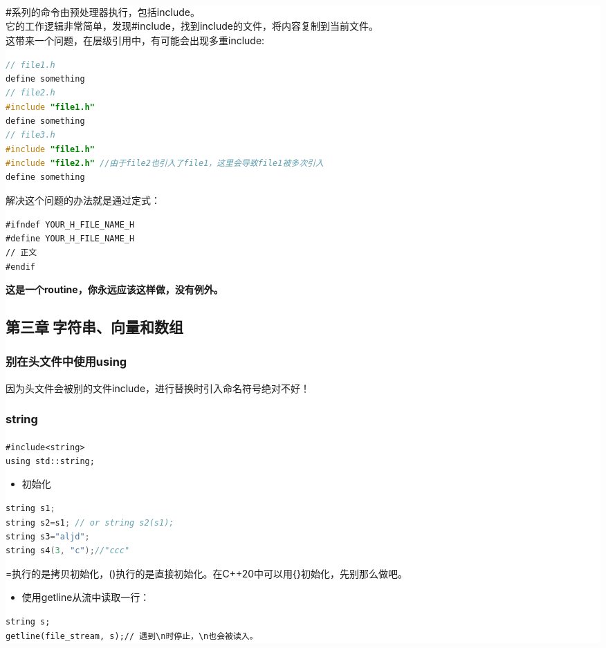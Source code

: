 \#系列的命令由预处理器执行，包括include。  
它的工作逻辑非常简单，发现#include，找到include的文件，将内容复制到当前文件。  
这带来一个问题，在层级引用中，有可能会出现多重include:

```cpp
// file1.h
define something
// file2.h
#include "file1.h"
define something
// file3.h
#include "file1.h"
#include "file2.h" //由于file2也引入了file1，这里会导致file1被多次引入
define something

```

解决这个问题的办法就是通过定式：

```
#ifndef YOUR_H_FILE_NAME_H
#define YOUR_H_FILE_NAME_H
// 正文
#endif
```

**这是一个routine，你永远应该这样做，没有例外。**

## 第三章 字符串、向量和数组

### 别在头文件中使用using

因为头文件会被别的文件include，进行替换时引入命名符号绝对不好！

### string

```
#include<string>
using std::string;
```

- 初始化

```cpp
string s1;
string s2=s1; // or string s2(s1);
string s3="aljd";
string s4(3, "c");//"ccc"
```

=执行的是拷贝初始化，()执行的是直接初始化。在C++20中可以用{}初始化，先别那么做吧。  

- 使用getline从流中读取一行：

```
string s;
getline(file_stream, s);// 遇到\n时停止，\n也会被读入。
```
